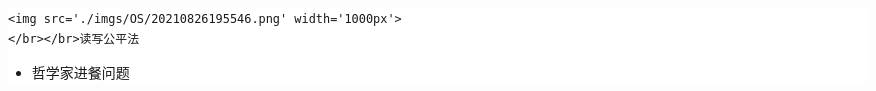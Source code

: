     <img src='./imgs/OS/20210826195546.png' width='1000px'>    
    </br></br>读写公平法
</div>



- 哲学家进餐问题

<div align='center'>